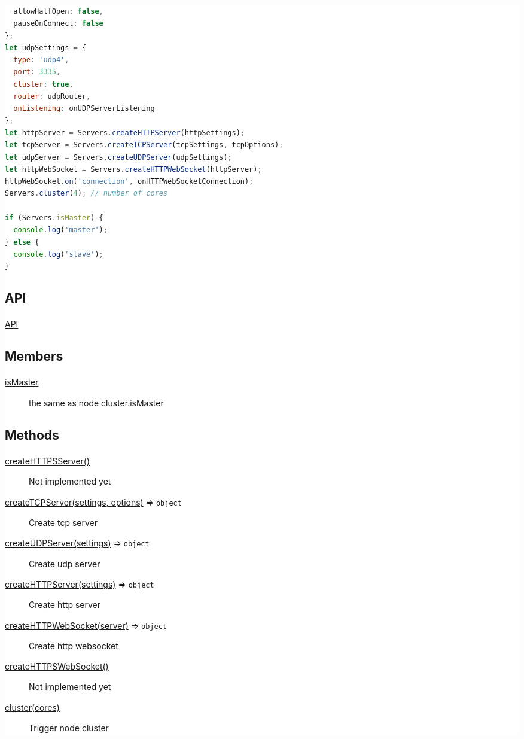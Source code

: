 ```js
  allowHalfOpen: false,
  pauseOnConnect: false
};
let udpSettings = {
  type: 'udp4',
  port: 3335,
  cluster: true,
  router: udpRouter,
  onListening: onUDPServerListening
};
let httpServer = Servers.createHTTPServer(httpSettings);
let tcpServer = Servers.createTCPServer(tcpSettings, tcpOptions);
let udpServer = Servers.createUDPServer(udpSettings);
let httpWebSocket = Servers.createHTTPWebSocket(httpServer);
httpWebSocket.on('connection', onHTTPWebSocketConnection);
Servers.cluster(4); // number of cores

if (Servers.isMaster) {
  console.log('master');
} else {
  console.log('slave');
}

```
## API
<dl>
<dt><a href="#API">API</a></dt>
<dd></dd>
</dl>

## Members

<dl>
<dt><a href="#isMaster">isMaster</a></dt>
<dd><p>the same as node cluster.isMaster</p>
</dd>
</dl>

## Methods

<dl>
<dt><a href="#createHTTPSServer">createHTTPSServer()</a></dt>
<dd><p>Not implemented yet</p>
</dd>
<dt><a href="#createTCPServer">createTCPServer(settings, options)</a> ⇒ <code>object</code></dt>
<dd><p>Create tcp server</p>
</dd>
<dt><a href="#createUDPServer">createUDPServer(settings)</a> ⇒ <code>object</code></dt>
<dd><p>Create udp server</p>
</dd>
<dt><a href="#createHTTPServer">createHTTPServer(settings)</a> ⇒ <code>object</code></dt>
<dd><p>Create http server</p>
</dd>
<dt><a href="#createHTTPWebSocket">createHTTPWebSocket(server)</a> ⇒ <code>object</code></dt>
<dd><p>Create http websocket</p>
</dd>
<dt><a href="#createHTTPSWebSocket">createHTTPSWebSocket()</a></dt>
<dd><p>Not implemented yet</p>
</dd>
<dt><a href="#cluster">cluster(cores)</a></dt>
<dd><p>Trigger node cluster</p>